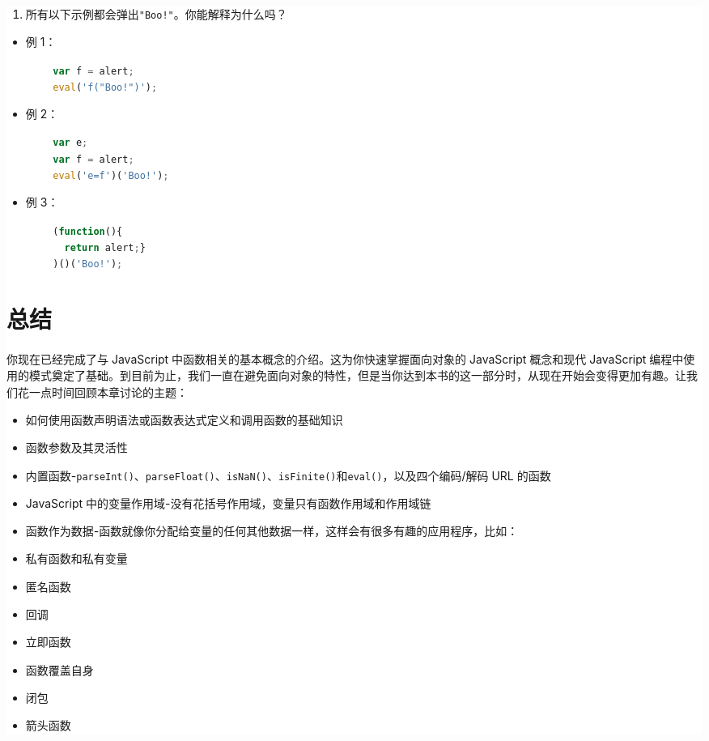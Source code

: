 1.  所有以下示例都会弹出`"Boo!"`。你能解释为什么吗？

+   例 1：

```js
        var f = alert; 
        eval('f("Boo!")'); 

```

+   例 2：

```js
        var e; 
        var f = alert; 
        eval('e=f')('Boo!'); 

```

+   例 3：

```js
        (function(){ 
          return alert;} 
        )()('Boo!'); 

```

# 总结

你现在已经完成了与 JavaScript 中函数相关的基本概念的介绍。这为你快速掌握面向对象的 JavaScript 概念和现代 JavaScript 编程中使用的模式奠定了基础。到目前为止，我们一直在避免面向对象的特性，但是当你达到本书的这一部分时，从现在开始会变得更加有趣。让我们花一点时间回顾本章讨论的主题：

+   如何使用函数声明语法或函数表达式定义和调用函数的基础知识

+   函数参数及其灵活性

+   内置函数-`parseInt()`、`parseFloat()`、`isNaN()`、`isFinite()`和`eval()`，以及四个编码/解码 URL 的函数

+   JavaScript 中的变量作用域-没有花括号作用域，变量只有函数作用域和作用域链

+   函数作为数据-函数就像你分配给变量的任何其他数据一样，这样会有很多有趣的应用程序，比如：

+   私有函数和私有变量

+   匿名函数

+   回调

+   立即函数

+   函数覆盖自身

+   闭包

+   箭头函数
